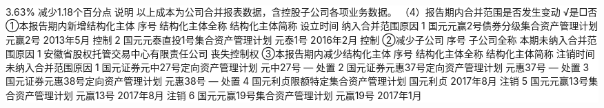 3.63%
减少1.18个百分点
说明
以上成本为公司合并报表数据，含控股子公司各项业务数据。
（4）报告期内合并范围是否发生变动
√是□否
①本报告期内新增结构化主体
序号
结构化主体全称
结构化主体简称
设立时间
纳入合并范围原因
1
国元元赢2号债券分级集合资产管理计划
元赢2号
2013年5月
控制
2
国元元泰直投1号集合资产管理计划
元泰1号
2016年2月
控制
②减少子公司
序号
子公司全称
本期未纳入合并范围原因
1
安徽省股权托管交易中心有限责任公司
丧失控制权
③本报告期内减少结构化主体
序号
结构化主体全称
结构化主体简称
注销时间
未纳入合并范围原因
1
国元证券元中27号定向资产管理计划
元中27号
—
处置
2
国元证券元惠37号定向资产管理计划
元惠37号
—
处置
3
国元证券元惠38号定向资产管理计划
元惠38号
—
处置
4
国元利贞限额特定集合资产管理计划
国元利贞
2017年8月
注销
5
国元元赢13号集合资产管理计划
元赢13号
2017年8月
注销
6
国元元赢19号集合资产管理计划
元赢19号
2017年1月